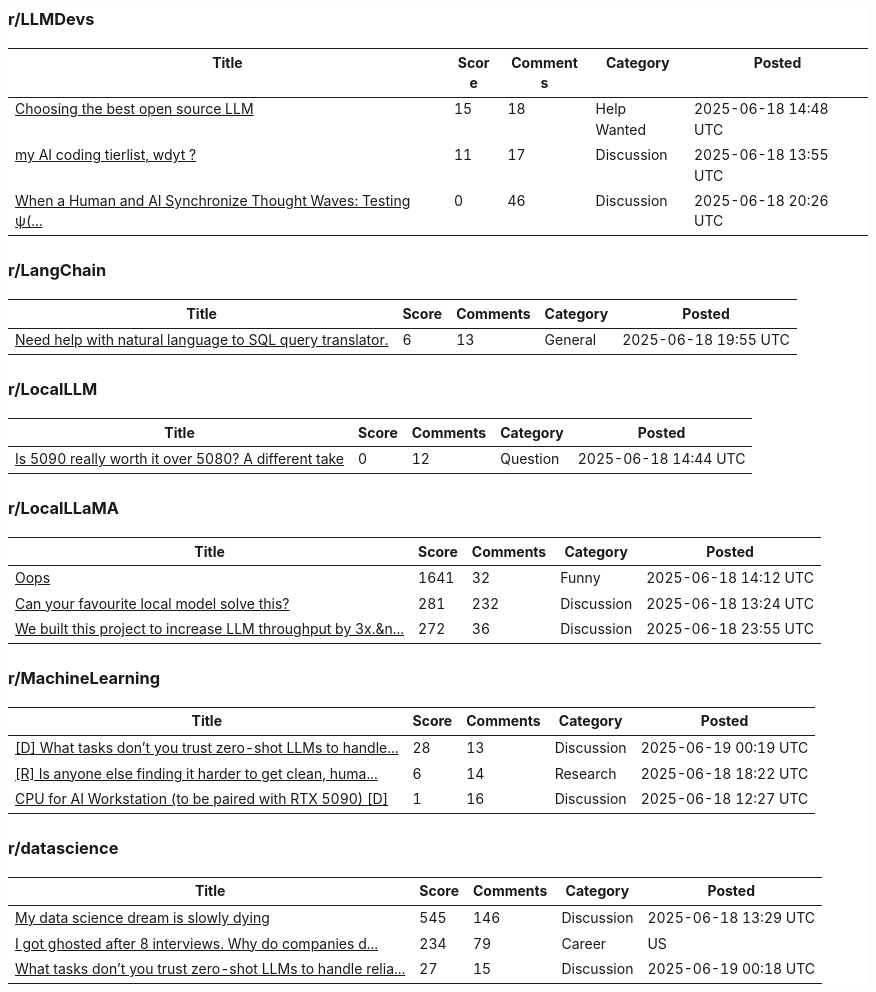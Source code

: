 
### r/LLMDevs

| Title | Score | Comments | Category | Posted |
|-------|-------|----------|----------|--------|
| [Choosing the best open source LLM](https://www.reddit.com/comments/1lej11g) | 15 | 18 | Help Wanted | 2025-06-18 14:48 UTC |
| [my AI coding tierlist, wdyt ?](https://www.reddit.com/comments/1lehqic) | 11 | 17 | Discussion | 2025-06-18 13:55 UTC |
| [When a Human and AI Synchronize Thought Waves: Testing ψ(...](https://www.reddit.com/comments/1lern45) | 0 | 46 | Discussion | 2025-06-18 20:26 UTC |


### r/LangChain

| Title | Score | Comments | Category | Posted |
|-------|-------|----------|----------|--------|
| [Need help with natural language to SQL query translator.](https://www.reddit.com/comments/1leqvky) | 6 | 13 | General | 2025-06-18 19:55 UTC |


### r/LocalLLM

| Title | Score | Comments | Category | Posted |
|-------|-------|----------|----------|--------|
| [Is 5090 really worth it over 5080? A different take](https://www.reddit.com/comments/1leixi9) | 0 | 12 | Question | 2025-06-18 14:44 UTC |


### r/LocalLLaMA

| Title | Score | Comments | Category | Posted |
|-------|-------|----------|----------|--------|
| [Oops](https://www.reddit.com/comments/1lei5mb) | 1641 | 32 | Funny | 2025-06-18 14:12 UTC |
| [Can your favourite local model solve this?](https://www.reddit.com/comments/1leh14g) | 281 | 232 | Discussion | 2025-06-18 13:24 UTC |
| [We built this project to increase LLM throughput by 3x.&n...](https://www.reddit.com/comments/1lewhla) | 272 | 36 | Discussion | 2025-06-18 23:55 UTC |


### r/MachineLearning

| Title | Score | Comments | Category | Posted |
|-------|-------|----------|----------|--------|
| [\[D\] What tasks don’t you trust zero-shot LLMs to handle...](https://www.reddit.com/comments/1lewzg7) | 28 | 13 | Discussion | 2025-06-19 00:19 UTC |
| [\[R\] Is anyone else finding it harder to get clean, huma...](https://www.reddit.com/comments/1leoita) | 6 | 14 | Research | 2025-06-18 18:22 UTC |
| [CPU for AI Workstation (to be paired with RTX 5090) \[D\]](https://www.reddit.com/comments/1lefsbq) | 1 | 16 | Discussion | 2025-06-18 12:27 UTC |


### r/datascience

| Title | Score | Comments | Category | Posted |
|-------|-------|----------|----------|--------|
| [My data science dream is slowly dying](https://www.reddit.com/comments/1leh4wm) | 545 | 146 | Discussion | 2025-06-18 13:29 UTC |
| [I got ghosted after 8 interviews.&nbsp;Why do companies d...](https://www.reddit.com/comments/1lenpta) | 234 | 79 | Career | US | 2025-06-18 17:51 UTC |
| [What tasks don’t you trust zero-shot LLMs to handle relia...](https://www.reddit.com/comments/1lewya2) | 27 | 15 | Discussion | 2025-06-19 00:18 UTC |
